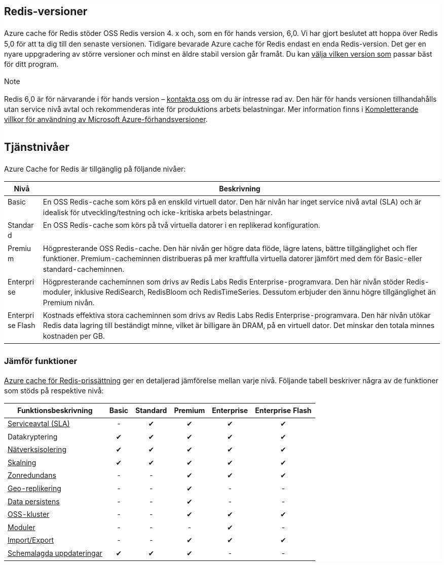 ## <a name="redis-versions"></a>Redis-versioner

Azure cache för Redis stöder OSS Redis version 4. x och, som en för hands version, 6,0. Vi har gjort beslutet att hoppa över Redis 5,0 för att ta dig till den senaste versionen. Tidigare bevarade Azure cache för Redis endast en enda Redis-version. Det ger en nyare uppgradering av större versioner och minst en äldre stabil version går framåt. Du kan [välja vilken version som](cache-how-to-version.md) passar bäst för ditt program.

> [!NOTE]
> Redis 6,0 är för närvarande i för hands version – [kontakta oss](mailto:azurecache@microsoft.com) om du är intresse rad av. Den här för hands versionen tillhandahålls utan service nivå avtal och rekommenderas inte för produktions arbets belastningar. Mer information finns i [Kompletterande villkor för användning av Microsoft Azure-förhandsversioner](https://azure.microsoft.com/support/legal/preview-supplemental-terms/).
>

## <a name="service-tiers"></a>Tjänstnivåer
Azure Cache for Redis är tillgänglig på följande nivåer:

| Nivå | Beskrivning |
|---|---|
| Basic | En OSS Redis-cache som körs på en enskild virtuell dator. Den här nivån har inget service nivå avtal (SLA) och är idealisk för utveckling/testning och icke-kritiska arbets belastningar. |
| Standard | En OSS Redis-cache som körs på två virtuella datorer i en replikerad konfiguration. |
| Premium | Högpresterande OSS Redis-cache. Den här nivån ger högre data flöde, lägre latens, bättre tillgänglighet och fler funktioner. Premium-cacheminnen distribueras på mer kraftfulla virtuella datorer jämfört med dem för Basic-eller standard-cacheminnen. |
| Enterprise | Högpresterande cacheminnen som drivs av Redis Labs Redis Enterprise-programvara. Den här nivån stöder Redis-moduler, inklusive RediSearch, RedisBloom och RedisTimeSeries. Dessutom erbjuder den ännu högre tillgänglighet än Premium nivån. |
| Enterprise Flash | Kostnads effektiva stora cacheminnen som drivs av Redis Labs Redis Enterprise-programvara. Den här nivån utökar Redis data lagring till beständigt minne, vilket är billigare än DRAM, på en virtuell dator. Det minskar den totala minnes kostnaden per GB. |

### <a name="feature-comparison"></a>Jämför funktioner
[Azure cache för Redis-prissättning](https://azure.microsoft.com/pricing/details/cache/) ger en detaljerad jämförelse mellan varje nivå. Följande tabell beskriver några av de funktioner som stöds på respektive nivå:

| Funktionsbeskrivning | Basic | Standard | Premium | Enterprise | Enterprise Flash |
| ------------------- | :-----: | :------: | :---: | :---: | :---: |
| [Serviceavtal (SLA)](https://azure.microsoft.com/support/legal/sla/cache/v1_0/) |-|✔|✔|✔|✔|
| Datakryptering |✔|✔|✔|✔|✔|
| [Nätverksisolering](cache-how-to-premium-vnet.md) |✔|✔|✔|✔|✔|
| [Skalning](cache-how-to-scale.md) |✔|✔|✔|✔|✔|
| [Zonredundans](cache-how-to-zone-redundancy.md) |-|-|✔|✔|✔|
| [Geo-replikering](cache-how-to-geo-replication.md) |-|-|✔|-|-|
| [Data persistens](cache-how-to-premium-persistence.md) |-|-|✔|-|-|
| [OSS-kluster](cache-how-to-premium-clustering.md) |-|-|✔|✔|✔|
| [Moduler](https://redis.io/modules) |-|-|-|✔|-|
| [Import/Export](cache-how-to-import-export-data.md) |-|-|✔|✔|✔|
| [Schemalagda uppdateringar](cache-administration.md#schedule-updates) |✔|✔|✔|-|-|
